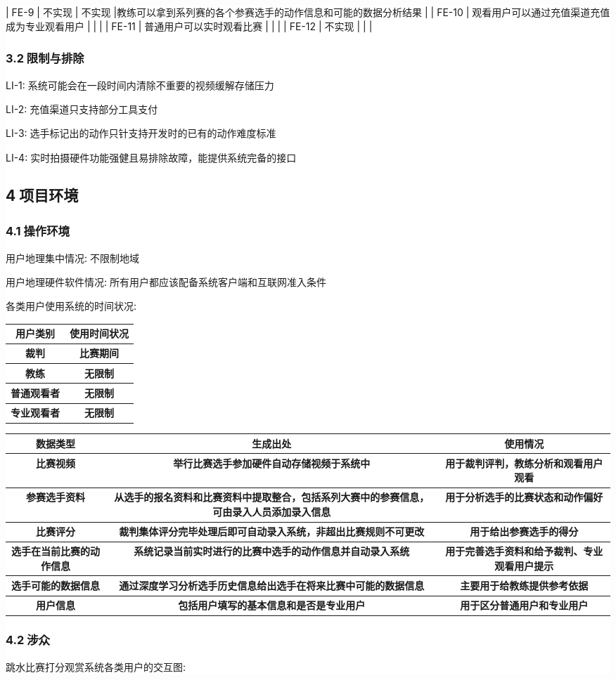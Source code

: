 | FE-9       |  不实现     |   不实现    |教练可以拿到系列赛的各个参赛选手的动作信息和可能的数据分析结果		|
| FE-10       |  观看用户可以通过充值渠道充值成为专业观看用户  |       |		|
| FE-11       |   普通用户可以实时观看比赛    |       |		|
| FE-12      |     不实现  |       |		|

### 3.2 限制与排除
LI-1: 系统可能会在一段时间内清除不重要的视频缓解存储压力

LI-2: 充值渠道只支持部分工具支付

LI-3: 选手标记出的动作只针支持开发时的已有的动作难度标准

LI-4: 实时拍摄硬件功能强健且易排除故障，能提供系统完备的接口



## 4 项目环境
### 4.1 操作环境
用户地理集中情况: 不限制地域

用户地理硬件软件情况: 所有用户都应该配备系统客户端和互联网准入条件

各类用户使用系统的时间状况: 
<table>
	<tr><th>用户类别</th><th>使用时间状况</th></tr>
	<tr><th>裁判</th><th>比赛期间</th></tr>
	<tr><th>教练</th><th>无限制</th></tr>
	<tr><th>普通观看者</th><th>无限制</th></tr>
	<tr><th>专业观看者</th></th><th>无限制</th></tr></tr>
</table>


<table>
	<tr><th>数据类型</th><th>生成出处</th><th>使用情况</th></tr>
	<tr><th>比赛视频</th><th>举行比赛选手参加硬件自动存储视频于系统中</th><th>用于裁判评判，教练分析和观看用户观看</th></tr>
	<tr><th>参赛选手资料</th><th>从选手的报名资料和比赛资料中提取整合，包括系列大赛中的参赛信息，可由录入人员添加录入信息</th><th>用于分析选手的比赛状态和动作偏好</th></tr>
	<tr><th>比赛评分</th><th>裁判集体评分完毕处理后即可自动录入系统，非超出比赛规则不可更改<th>用于给出参赛选手的得分</th></th></tr>
	<tr><th>选手在当前比赛的动作信息</th><th>系统记录当前实时进行的比赛中选手的动作信息并自动录入系统</th><th>用于完善选手资料和给予裁判、专业观看用户提示</th></th></tr></tr>
	<tr><th>选手可能的数据信息</th><th>通过深度学习分析选手历史信息给出选手在将来比赛中可能的数据信息</th><th>主要用于给教练提供参考依据</th></tr>
	<tr><th>用户信息</th><th>包括用户填写的基本信息和是否是专业用户</th><th>用于区分普通用户和专业用户</th></tr>
</table>


### 4.2 涉众
跳水比赛打分观赏系统各类用户的交互图:
